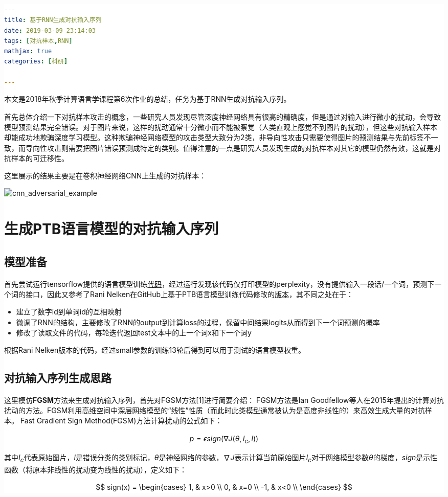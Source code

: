 ```yaml
---
title: 基于RNN生成对抗输入序列
date: 2019-03-09 23:14:03
tags: [对抗样本,RNN]
mathjax: true
categories: [科研]

---
```


本文是2018年秋季计算语言学课程第6次作业的总结，任务为基于RNN生成对抗输入序列。

首先总体介绍一下对抗样本攻击的概念，一些研究人员发现尽管深度神经网络具有很高的精确度，但是通过对输入进行微小的扰动，会导致模型预测结果完全错误。对于图片来说，这样的扰动通常十分微小而不能被察觉（人类直观上感觉不到图片的扰动），但这些对抗输入样本却能成功地欺骗深度学习模型。这种欺骗神经网络模型的攻击类型大致分为2类，非导向性攻击只需要使得图片的预测结果与先前标签不一致，而导向性攻击则需要把图片错误预测成特定的类别。值得注意的一点是研究人员发现生成的对抗样本对其它的模型仍然有效，这就是对抗样本的可迁移性。



这里展示的结果主要是在卷积神经网络CNN上生成的对抗样本：

![cnn_adversarial_example](rnn-adversarial/cnn_adversarial_example.PNG)

# 生成PTB语言模型的对抗输入序列

## 模型准备

首先尝试运行tensorflow提供的语言模型训练[代码](https://github.com/tensorflow/models/blob/master/tutorials/rnn/ptb/ptb_word_lm.py)，经过运行发现该代码仅打印模型的perplexity，没有提供输入一段话/一个词，预测下一个词的接口，因此又参考了Rani Nelken在GitHub上基于PTB语言模型训练代码修改的[版本](https://github.com/nelken/tf/blob/master/ptb_word_lm.py)，其不同之处在于：

- 建立了数字id到单词id的互相映射
- 微调了RNN的结构，主要修改了RNN的output到计算loss的过程，保留中间结果logits从而得到下一个词预测的概率
- 修改了读取文件的代码，每轮迭代返回test文本中的上一个词x和下一个词y

根据Rani Nelken版本的代码，经过small参数的训练13轮后得到可以用于测试的语言模型权重。

## 对抗输入序列生成思路

这里模仿**FGSM**方法来生成对抗输入序列，首先对FGSM方法[1]进行简要介绍：
FGSM方法是Ian Goodfellow等人在2015年提出的计算对抗扰动的方法。FGSM利用高维空间中深层网络模型的“线性”性质（而此时此类模型通常被认为是高度非线性的）来高效生成大量的对抗样本。
Fast Gradient Sign Method(FGSM)方法计算扰动的公式如下：

$$p = \epsilon sign(\nabla J(\theta,I_c,l))$$

其中$I_c$代表原始图片，$l$是错误分类的类别标记，$\theta$是神经网络的参数，$\nabla J$表示计算当前原始图片$I_c$对于网络模型参数$\theta$的梯度，$sign$是示性函数（将原本非线性的扰动变为线性的扰动），定义如下：

$$
sign(x) = \begin{cases}
1, & x>0 \\
0, & x=0 \\
-1, & x<0 \\
\end{cases}
$$
